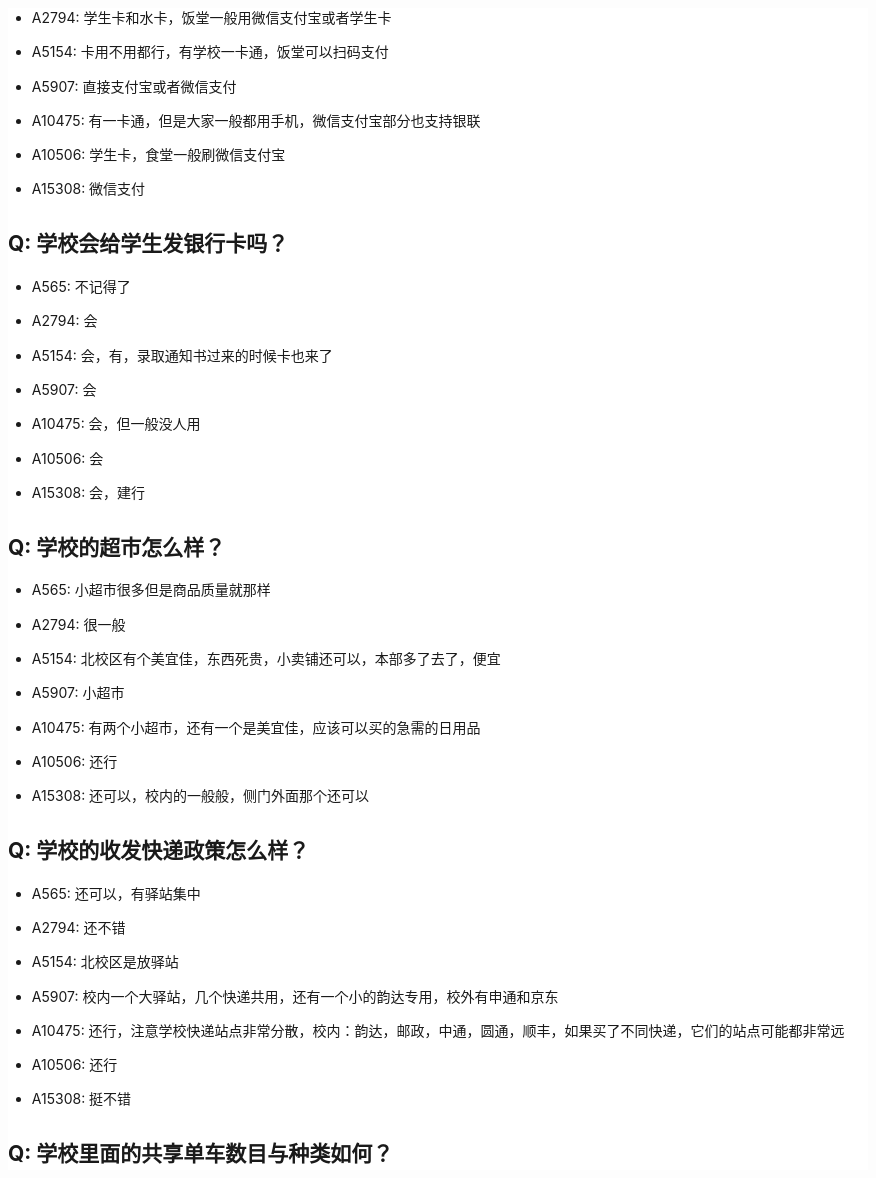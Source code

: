- A2794: 学生卡和水卡，饭堂一般用微信支付宝或者学生卡

- A5154: 卡用不用都行，有学校一卡通，饭堂可以扫码支付

- A5907: 直接支付宝或者微信支付

- A10475: 有一卡通，但是大家一般都用手机，微信支付宝部分也支持银联

- A10506: 学生卡，食堂一般刷微信支付宝

- A15308: 微信支付

## Q: 学校会给学生发银行卡吗？

- A565: 不记得了

- A2794: 会

- A5154: 会，有，录取通知书过来的时候卡也来了

- A5907: 会

- A10475: 会，但一般没人用

- A10506: 会

- A15308: 会，建行

## Q: 学校的超市怎么样？

- A565: 小超市很多但是商品质量就那样

- A2794: 很一般

- A5154: 北校区有个美宜佳，东西死贵，小卖铺还可以，本部多了去了，便宜

- A5907: 小超市

- A10475: 有两个小超市，还有一个是美宜佳，应该可以买的急需的日用品

- A10506: 还行

- A15308: 还可以，校内的一般般，侧门外面那个还可以

## Q: 学校的收发快递政策怎么样？

- A565: 还可以，有驿站集中

- A2794: 还不错

- A5154: 北校区是放驿站

- A5907: 校内一个大驿站，几个快递共用，还有一个小的韵达专用，校外有申通和京东

- A10475: 还行，注意学校快递站点非常分散，校内：韵达，邮政，中通，圆通，顺丰，如果买了不同快递，它们的站点可能都非常远

- A10506: 还行

- A15308: 挺不错

## Q: 学校里面的共享单车数目与种类如何？
